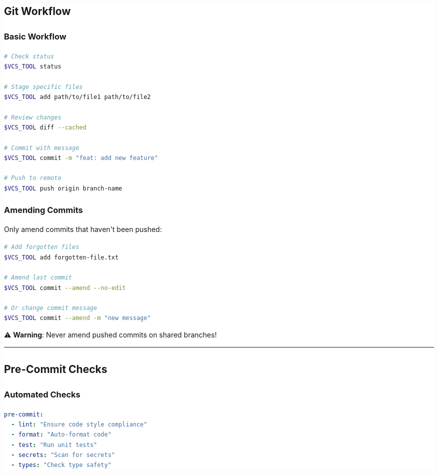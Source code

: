 ## Git Workflow

### Basic Workflow

```bash
# Check status
$VCS_TOOL status

# Stage specific files
$VCS_TOOL add path/to/file1 path/to/file2

# Review changes
$VCS_TOOL diff --cached

# Commit with message
$VCS_TOOL commit -m "feat: add new feature"

# Push to remote
$VCS_TOOL push origin branch-name
```

### Amending Commits

Only amend commits that haven't been pushed:

```bash
# Add forgotten files
$VCS_TOOL add forgotten-file.txt

# Amend last commit
$VCS_TOOL commit --amend --no-edit

# Or change commit message
$VCS_TOOL commit --amend -m "new message"
```

⚠️ **Warning**: Never amend pushed commits on shared branches!

---

## Pre-Commit Checks

### Automated Checks

```yaml
pre-commit:
  - lint: "Ensure code style compliance"
  - format: "Auto-format code"
  - test: "Run unit tests"
  - secrets: "Scan for secrets"
  - types: "Check type safety"
```
